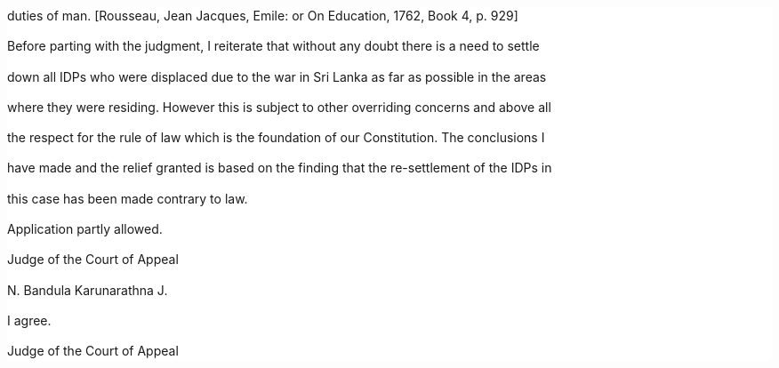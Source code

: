 duties of man. [Rousseau, Jean Jacques, Emile: or On Education, 1762, Book 4, p. 929]

Before parting with the judgment, I reiterate that without any doubt there is a need to settle

down all IDPs who were displaced due to the war in Sri Lanka as far as possible in the areas

where they were residing. However this is subject to other overriding concerns and above all

the respect for the rule of law which is the foundation of our Constitution. The conclusions I

have made and the relief granted is based on the finding that the re-settlement of the IDPs in

this case has been made contrary to law.

Application partly allowed.

Judge of the Court of Appeal

N. Bandula Karunarathna J.

I agree.

Judge of the Court of Appeal